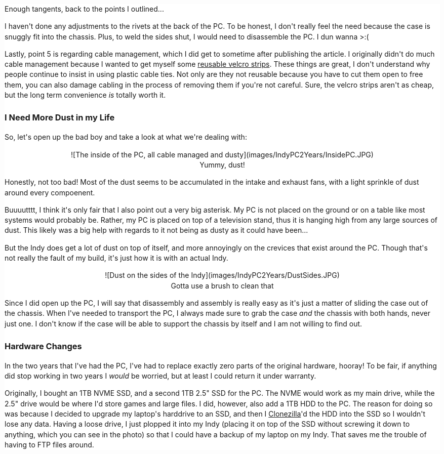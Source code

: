 Enough tangents, back to the points I outlined...

I haven't done any adjustments to the rivets at the back of the PC. To be honest, I don't really feel the need because the case is snuggly fit into the chassis. Plus, to weld the sides shut, I would need to disassemble the PC. I dun wanna >:(

Lastly, point 5 is regarding cable management, which I did get to sometime after publishing the article. I originally didn't do much cable management because I wanted to get myself some [reusable velcro strips](images/IndyPC2Years/VelcroStrips.jpg). These things are great, I don't understand why people continue to insist in using plastic cable ties. Not only are they not reusable because you have to cut them open to free them, you can also damage cabling in the process of removing them if you're not careful. Sure, the velcro strips aren't as cheap, but the long term convenience *is* totally worth it.

### I Need More Dust in my Life

So, let's open up the bad boy and take a look at what we're dealing with:

<p align="center">
![The inside of the PC, all cable managed and dusty](images/IndyPC2Years/InsidePC.JPG)<br>
Yummy, dust!
</p>

Honestly, not too bad! Most of the dust seems to be accumulated in the intake and exhaust fans, with a light sprinkle of dust around every compoenent. 

Buuuutttt, I think it's only fair that I also point out a very big asterisk. My PC is not placed on the ground or on a table like most systems would probably be. Rather, my PC is placed on top of a television stand, thus it is hanging high from any large sources of dust. This likely was a big help with regards to it not being as dusty as it could have been...

But the Indy does get a lot of dust on top of itself, and more annoyingly on the crevices that exist around the PC. Though that's not really the fault of my build, it's just how it is with an actual Indy.

<p align="center">
![Dust on the sides of the Indy](images/IndyPC2Years/DustSides.JPG)<br>
Gotta use a brush to clean that
</p>

Since I did open up the PC, I will say that disassembly and assembly is really easy as it's just a matter of sliding the case out of the chassis. When I've needed to transport the PC, I always made sure to grab the case *and* the chassis with both hands, never just one. I don't know if the case will be able to support the chassis by itself and I am not willing to find out.

### Hardware Changes

In the two years that I've had the PC, I've had to replace exactly zero parts of the original hardware, hooray! To be fair, if anything did stop working in two years I *would* be worried, but at least I could return it under warranty. 

Originally, I bought an 1TB NVME SSD, and a second 1TB 2.5" SSD for the PC. The NVME would work as my main drive, while the 2.5" drive would be where I'd store games and large files. I did, however, also add a 1TB HDD to the PC. The reason for doing so was because I decided to upgrade my laptop's harddrive to an SSD, and then I [Clonezilla](https://clonezilla.org/)'d the HDD into the SSD so I wouldn't lose any data. Having a loose drive, I just plopped it into my Indy (placing it on top of the SSD without screwing it down to anything, which you can see in the photo) so that I could have a backup of my laptop on my Indy. That saves me the trouble of having to FTP files around. 
